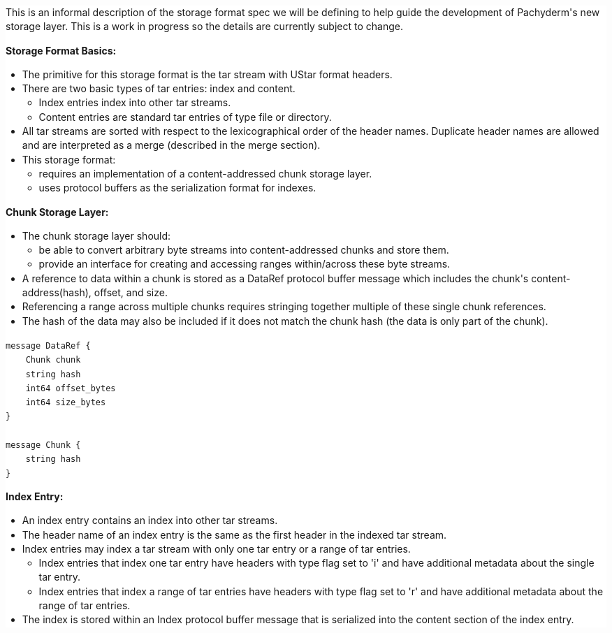 This is an informal description of the storage format spec we will be defining
to help guide the development of Pachyderm's new storage layer. This is a work
in progress so the details are currently subject to change.

**Storage Format Basics:**

- The primitive for this storage format is the tar stream with UStar format headers.
- There are two basic types of tar entries: index and content.
  - Index entries index into other tar streams.
  - Content entries are standard tar entries of type file or directory.
- All tar streams are sorted with respect to the lexicographical order of the
  header names. Duplicate header names are allowed and are interpreted as
  a merge (described in the merge section).
- This storage format:
  - requires an implementation of a content-addressed chunk storage layer.
  - uses protocol buffers as the serialization format for indexes.

**Chunk Storage Layer:**

- The chunk storage layer should:
  - be able to convert arbitrary byte streams into content-addressed chunks and
    store them.
  - provide an interface for creating and accessing ranges within/across these
    byte streams.
- A reference to data within a chunk is stored as a DataRef protocol buffer
  message which includes the chunk's content-address(hash), offset, and size.
- Referencing a range across multiple chunks requires stringing together
  multiple of these single chunk references.
- The hash of the data may also be included if it does not match the chunk hash
  (the data is only part of the chunk).

```
message DataRef {
	Chunk chunk
	string hash
	int64 offset_bytes
	int64 size_bytes
}

message Chunk {
	string hash
}
```

**Index Entry:**

- An index entry contains an index into other tar streams.
- The header name of an index entry is the same as the first header in the
  indexed tar stream.
- Index entries may index a tar stream with only one tar entry or a range of
  tar entries.
    - Index entries that index one tar entry have headers with type flag set to
      'i' and have additional metadata about the single tar entry.
    - Index entries that index a range of tar entries have headers with type
      flag set to 'r' and have additional metadata about the range of tar
      entries.
- The index is stored within an Index protocol buffer message that is
  serialized into the content section of the index entry.
